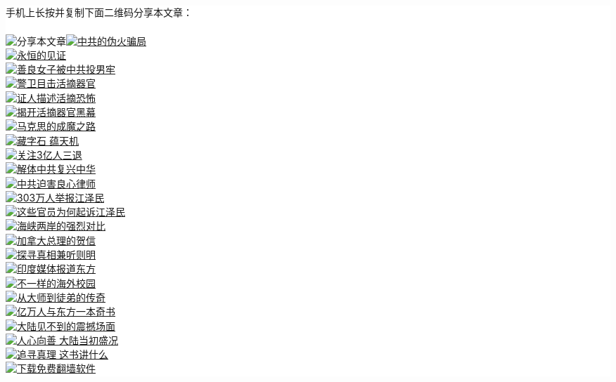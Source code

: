 ####
手机上长按并复制下面二维码分享本文章：<br><br><img src="http://www.hehaibao.com/qr/index.php?m=1&e=L&p=10&t=&d=https://github.com/qddt69/djy/blob/master/gb/19/10/2/n11563854.md%231" title="分享本文章"></td><td VALIGN=TOP><a href="https://github.com/qddt69/djy/blob/master/gb/16/1/21/n4622075.md?dfh#1" target="_blank"><img src="https://raw.githubusercontent.com/qddt69/djy/master/gb/300/wei-f1.jpg" title="中共的伪火骗局"  alt="中共的伪火骗局"></a><br><a href="https://github.com/qddt69/yh/blob/master/README.md?dfh#1" target="_blank"><img src="https://raw.githubusercontent.com/qddt69/djy/master/gb/300/yong-h.jpg" title="永恒的见证"  alt="永恒的见证"></a><br><a href="https://github.com/qddt69/djy/blob/master/gb/13/9/29/n3974789.md?dfh#1" target="_blank"><img src="https://raw.githubusercontent.com/qddt69/djy/master/gb/300/shang-lnz.jpg" title="善良女子被中共投男牢"  alt="善良女子被中共投男牢"></a><br><a href="https://github.com/qddt69/djy/blob/master/gb/16/3/16/n4663449.md?dfh#1" target="_blank"><img src="https://raw.githubusercontent.com/qddt69/djy/master/gb/300/huo-z3.jpg" title="警卫目击活摘器官"  alt="警卫目击活摘器官"></a><br><a href="https://github.com/qddt69/djy/blob/master/gb/16/8/7/n8177641.md?dfh#1" target="_blank"><img src="https://raw.githubusercontent.com/qddt69/djy/master/gb/300/huo-z4.jpg" title="证人描述活摘恐怖"  alt="证人描述活摘恐怖"></a><br><a href="https://github.com/qddt69/djy/blob/master/gb/10/4/19/n2881569.md?dfh#1" target="_blank"><img src="https://raw.githubusercontent.com/qddt69/djy/master/gb/300/huo-z1.jpg" title="揭开活摘器官黑幕"  alt="揭开活摘器官黑幕"></a><br><a href="https://github.com/qddt69/djy/blob/master/gb/10/11/7/n3077476.md?dfh#1" target="_blank"><img src="https://raw.githubusercontent.com/qddt69/djy/master/gb/300/ma-ks.jpg" title="马克思的成魔之路"  alt="马克思的成魔之路"></a><br><a href="https://github.com/qddt69/djy/blob/master/gb/14/6/9/n4173977.md?dfh#1" target="_blank"><img src="https://raw.githubusercontent.com/qddt69/djy/master/gb/300/chang-zs.jpg" title="藏字石 蕴天机"  alt="藏字石 蕴天机"></a><br><a href="https://github.com/qddt69/djy/blob/master/gb/18/5/10/n10381511.md?dfh#1" target="_blank"><img src="https://raw.githubusercontent.com/qddt69/djy/master/gb/300/st1.jpg" title="关注3亿人三退"  alt="关注3亿人三退"></a><br><a href="https://github.com/qddt69/djy/blob/master/gb/18/3/21/n10237682.md?dfh#1" target="_blank"><img src="https://raw.githubusercontent.com/qddt69/djy/master/gb/300/jie-t.jpg" title="解体中共复兴中华"  alt="解体中共复兴中华"></a><br><a href="https://github.com/qddt69/djy/blob/master/gb/9/2/9/n2422991.md?dfh#1" target="_blank"><img src="https://raw.githubusercontent.com/qddt69/djy/master/gb/300/gao-zs.jpg" title="中共迫害良心律师"  alt="中共迫害良心律师"></a><br><a href="https://github.com/qddt69/djy/blob/master/gb/18/12/9/n10900044.md?dfh#1" target="_blank"><img src="https://raw.githubusercontent.com/qddt69/djy/master/gb/300/sj1.jpg" title="303万人举报江泽民"  alt="303万人举报江泽民"></a><br><a href="https://github.com/qddt69/djy/blob/master/gb/18/8/28/n10672014.md?dfh#1" target="_blank"><img src="https://raw.githubusercontent.com/qddt69/djy/master/gb/300/sj2.jpg" title="这些官员为何起诉江泽民"  alt="这些官员为何起诉江泽民"></a><br><a href="https://github.com/qddt69/djy/blob/master/gb/8/12/18/n2367165.md?dfh#1" target="_blank"><img src="https://raw.githubusercontent.com/qddt69/djy/master/gb/300/liangan.jpg" title="海峡两岸的强烈对比"  alt="海峡两岸的强烈对比"></a><br><a href="https://github.com/qddt69/djy/blob/master/gb/15/5/5/n4427238.md?dfh#1" target="_blank"><img src="https://raw.githubusercontent.com/qddt69/djy/master/gb/300/jia-ndzl.jpg" title="加拿大总理的贺信"  alt="加拿大总理的贺信"></a><br><a href="https://github.com/qddt69/djy/blob/master/gb/11/6/17/n3289382.md?dfh#1" target="_blank">
<img src="https://raw.githubusercontent.com/qddt69/djy/master/gb/300/xiao-wd.jpg" title="探寻真相兼听则明"  alt="探寻真相兼听则明"></a><br><a href="https://github.com/qddt69/djy/blob/master/gb/18/10/27/n10812623.md?dfh#1" target="_blank"><img src="https://raw.githubusercontent.com/qddt69/djy/master/gb/300/yindu.jpg" title="印度媒体报道东方"  alt="印度媒体报道东方"></a><br><a href="https://github.com/qddt69/djy/blob/master/gb/18/6/9/n10469652.md?dfh#1" target="_blank"><img src="https://raw.githubusercontent.com/qddt69/djy/master/gb/300/xie-j.jpg" title="不一样的海外校园"  alt="不一样的海外校园"></a><br><a href="https://github.com/qddt69/djy/blob/master/gb/7/4/5/n1669415.md?dfh#1" target="_blank"><img src="https://raw.githubusercontent.com/qddt69/djy/master/gb/300/li-up.jpg" title="从大师到徒弟的传奇"  alt="从大师到徒弟的传奇"></a><br><a href="https://github.com/qddt69/djy/blob/master/gb/17/5/26/n9191512.md?dfh#1" target="_blank"><img src="https://raw.githubusercontent.com/qddt69/djy/master/gb/300/zfl2.jpg" title="亿万人与东方一本奇书"  alt="亿万人与东方一本奇书"></a><br><a href="https://github.com/qddt69/djy/blob/master/gb/13/11/27/n4020290.md?dfh#1" target="_blank"><img src="https://raw.githubusercontent.com/qddt69/djy/master/gb/300/zhen-h.jpg" title="大陆见不到的震撼场面"  alt="大陆见不到的震撼场面"></a><br><a href="https://github.com/qddt69/djy/blob/master/gb/15/7/17/n4482910.md?dfh#1" target="_blank"><img src="https://raw.githubusercontent.com/qddt69/djy/master/gb/300/dalu-sk.jpg" title="人心向善 大陆当初盛况"  alt="人心向善 大陆当初盛况"></a><br><a href="https://github.com/qddt69/djy/blob/master/gb/9/10/15/n2689419.md?dfh#1" target="_blank"><img src="https://raw.githubusercontent.com/qddt69/djy/master/gb/300/zfl1.jpg" title="追寻真理 这书讲什么"  alt="追寻真理 这书讲什么"></a><br><a href="https://github.com/qddt69/fq/blob/master/README.md?dfh#1" target="_blank"><img src="https://raw.githubusercontent.com/qddt69/djy/master/gb/300/fq1.jpg" title="下载免费翻墙软件"  alt="下载免费翻墙软件"></a><br></td></tr></table>
